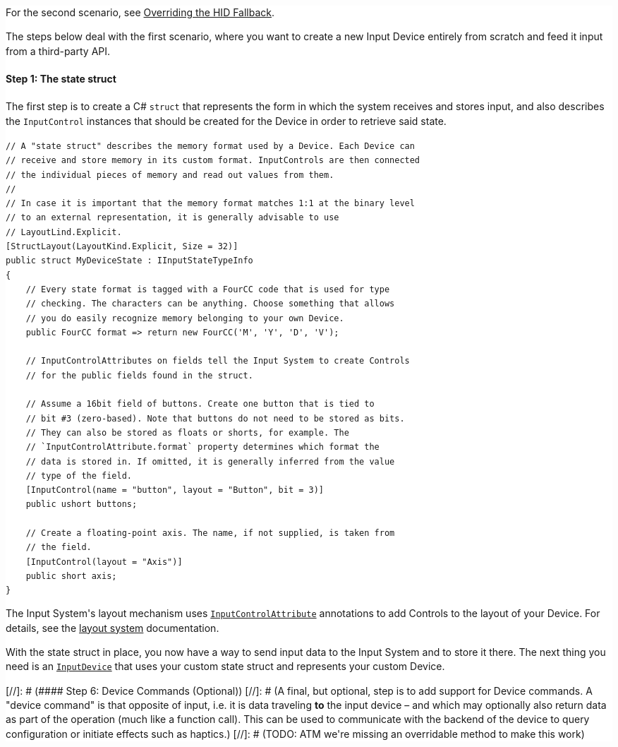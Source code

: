 For the second scenario, see [Overriding the HID Fallback](HID.md#overriding-the-hid-fallback).

The steps below deal with the first scenario, where you want to create a new Input Device entirely from scratch and feed it input from a third-party API.

#### Step 1: The state struct

The first step is to create a C# `struct` that represents the form in which the system receives and stores input, and also describes the `InputControl` instances that should be created for the Device in order to retrieve said state.

```CSharp
// A "state struct" describes the memory format used by a Device. Each Device can
// receive and store memory in its custom format. InputControls are then connected
// the individual pieces of memory and read out values from them.
//
// In case it is important that the memory format matches 1:1 at the binary level
// to an external representation, it is generally advisable to use
// LayoutLind.Explicit.
[StructLayout(LayoutKind.Explicit, Size = 32)]
public struct MyDeviceState : IInputStateTypeInfo
{
    // Every state format is tagged with a FourCC code that is used for type
    // checking. The characters can be anything. Choose something that allows
    // you do easily recognize memory belonging to your own Device.
    public FourCC format => return new FourCC('M', 'Y', 'D', 'V');

    // InputControlAttributes on fields tell the Input System to create Controls
    // for the public fields found in the struct.

    // Assume a 16bit field of buttons. Create one button that is tied to
    // bit #3 (zero-based). Note that buttons do not need to be stored as bits.
    // They can also be stored as floats or shorts, for example. The
    // `InputControlAttribute.format` property determines which format the
    // data is stored in. If omitted, it is generally inferred from the value
    // type of the field.
    [InputControl(name = "button", layout = "Button", bit = 3)]
    public ushort buttons;

    // Create a floating-point axis. The name, if not supplied, is taken from
    // the field.
    [InputControl(layout = "Axis")]
    public short axis;
}
```

The Input System's layout mechanism uses [`InputControlAttribute`](../api/UnityEngine.InputSystem.Layouts.InputControlAttribute.html) annotations to add Controls to the layout of your Device. For details, see the [layout system](Layouts.md) documentation.

With the state struct in place, you now have a way to send input data to the Input System and to store it there. The next thing you need is an [`InputDevice`](../api/UnityEngine.InputSystem.InputDevice.html) that uses your custom state struct and represents your custom Device.


[//]: # (#### Step 6: Device Commands (Optional))
[//]: # (A final, but optional, step is to add support for Device commands. A "device command" is that opposite of input, i.e. it is data traveling __to__ the input device &ndash; and which may optionally also return data as part of the operation (much like a function call). This can be used to communicate with the backend of the device to query configuration or initiate effects such as haptics.)
[//]: # (TODO: ATM we're missing an overridable method to make this work)